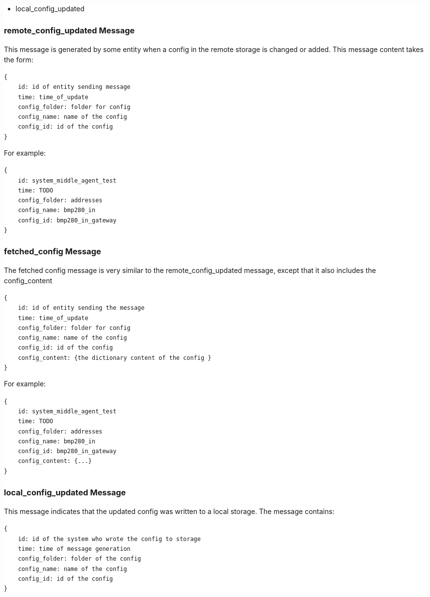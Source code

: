 - local_config_updated

### remote_config_updated Message
This message is generated by some entity when a config in the remote storage is changed or added. 
This message content takes the form: 

    {
        id: id of entity sending message 
        time: time_of_update
        config_folder: folder for config
        config_name: name of the config
        config_id: id of the config
    }

For example:

    {
        id: system_middle_agent_test
        time: TODO
        config_folder: addresses
        config_name: bmp280_in
        config_id: bmp280_in_gateway 
    }

### fetched_config Message
The fetched config message is very similar to the remote_config_updated message, except that it also includes the config_content

    {
        id: id of entity sending the message 
        time: time_of_update
        config_folder: folder for config
        config_name: name of the config
        config_id: id of the config
        config_content: {the dictionary content of the config }
    }

For example: 

    {
        id: system_middle_agent_test
        time: TODO
        config_folder: addresses
        config_name: bmp280_in
        config_id: bmp280_in_gateway 
        config_content: {...}
    }

### local_config_updated Message
This message indicates that the updated config was written to a local storage. The message contains:

    {
        id: id of the system who wrote the config to storage
        time: time of message generation 
        config_folder: folder of the config
        config_name: name of the config 
        config_id: id of the config
    }
